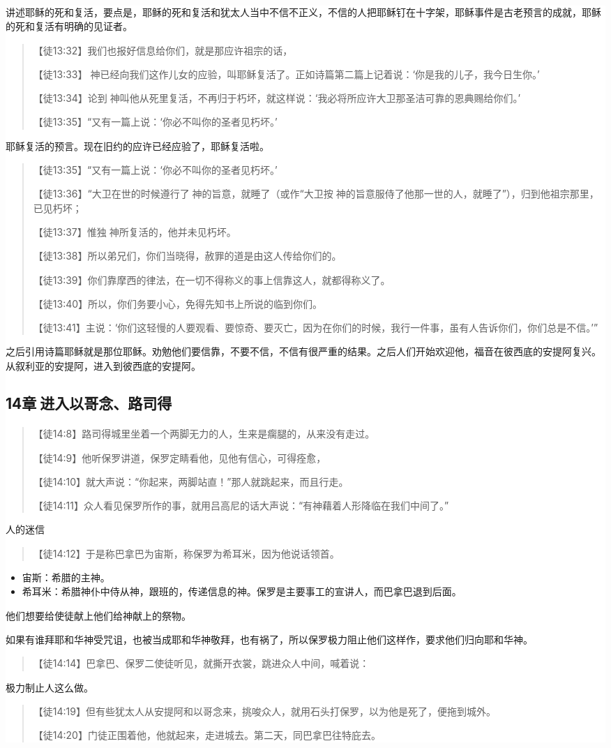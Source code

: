 讲述耶稣的死和复活，要点是，耶稣的死和复活和犹太人当中不信不正义，不信的人把耶稣钉在十字架，耶稣事件是古老预言的成就，耶稣的死和复活有明确的见证者。

> 【徒13:32】我们也报好信息给你们，就是那应许祖宗的话，
>
> 【徒13:33】 神已经向我们这作儿女的应验，叫耶稣复活了。正如诗篇第二篇上记着说：‘你是我的儿子，我今日生你。’
>
> 【徒13:34】论到 神叫他从死里复活，不再归于朽坏，就这样说：‘我必将所应许大卫那圣洁可靠的恩典赐给你们。’
>
> 【徒13:35】“又有一篇上说：‘你必不叫你的圣者见朽坏。’

耶稣复活的预言。现在旧约的应许已经应验了，耶稣复活啦。

> 【徒13:35】“又有一篇上说：‘你必不叫你的圣者见朽坏。’
>
> 【徒13:36】“大卫在世的时候遵行了 神的旨意，就睡了（或作“大卫按 神的旨意服侍了他那一世的人，就睡了”），归到他祖宗那里，已见朽坏；
>
> 【徒13:37】惟独 神所复活的，他并未见朽坏。
>
> 【徒13:38】所以弟兄们，你们当晓得，赦罪的道是由这人传给你们的。
>
> 【徒13:39】你们靠摩西的律法，在一切不得称义的事上信靠这人，就都得称义了。
>
> 【徒13:40】所以，你们务要小心，免得先知书上所说的临到你们。
>
> 【徒13:41】主说：‘你们这轻慢的人要观看、要惊奇、要灭亡，因为在你们的时候，我行一件事，虽有人告诉你们，你们总是不信。’”

之后引用诗篇耶稣就是那位耶稣。劝勉他们要信靠，不要不信，不信有很严重的结果。之后人们开始欢迎他，福音在彼西底的安提阿复兴。从叙利亚的安提阿，进入到彼西底的安提阿。

## 14章 进入以哥念、路司得

> 【徒14:8】路司得城里坐着一个两脚无力的人，生来是瘸腿的，从来没有走过。
>
> 【徒14:9】他听保罗讲道，保罗定睛看他，见他有信心，可得痊愈，
>
> 【徒14:10】就大声说：“你起来，两脚站直！”那人就跳起来，而且行走。
>
> 【徒14:11】众人看见保罗所作的事，就用吕高尼的话大声说：“有神藉着人形降临在我们中间了。”

人的迷信

> 【徒14:12】于是称巴拿巴为宙斯，称保罗为希耳米，因为他说话领首。

- 宙斯：希腊的主神。
- 希耳米：希腊神仆中侍从神，跟班的，传递信息的神。保罗是主要事工的宣讲人，而巴拿巴退到后面。

他们想要给使徒献上他们给神献上的祭物。

如果有谁拜耶和华神受咒诅，也被当成耶和华神敬拜，也有祸了，所以保罗极力阻止他们这样作，要求他们归向耶和华神。

> 【徒14:14】巴拿巴、保罗二使徒听见，就撕开衣裳，跳进众人中间，喊着说：

极力制止人这么做。

> 【徒14:19】但有些犹太人从安提阿和以哥念来，挑唆众人，就用石头打保罗，以为他是死了，便拖到城外。
>
> 【徒14:20】门徒正围着他，他就起来，走进城去。第二天，同巴拿巴往特庇去。
